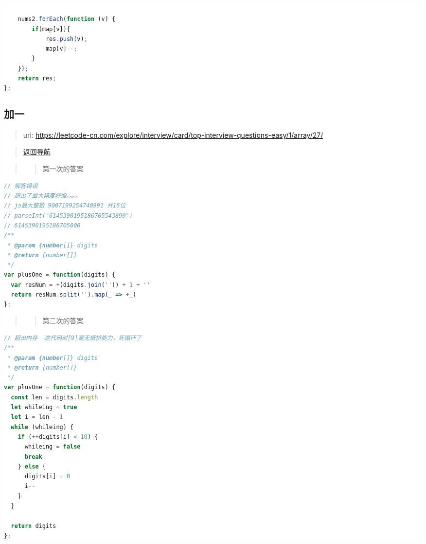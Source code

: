 ```js

    nums2.forEach(function (v) {
        if(map[v]){
            res.push(v);
            map[v]--;
        }
    });
    return res;
};
```

## 加一

> url: https://leetcode-cn.com/explore/interview/card/top-interview-questions-easy/1/array/27/

> [返回导航](#数组)

  >> 第一次的答案
```js
// 解答错误
// 超出了最大精度好像。。。。
// js最大整数 9007199254740991 共16位
// parseInt("6145390195186705543899")
// 6145390195186705000
/**
 * @param {number[]} digits
 * @return {number[]}
 */
var plusOne = function(digits) {
  var resNum = +(digits.join('')) + 1 + ''
  return resNum.split('').map(_ => +_)
};
```

  >> 第二次的答案


```js
// 超出内存  这代码对[9]毫无抵抗能力，死循环了
/**
 * @param {number[]} digits
 * @return {number[]}
 */
var plusOne = function(digits) {
  const len = digits.length
  let whileing = true
  let i = len - 1
  while (whileing) {
    if (++digits[i] < 10) {
      whileing = false
      break
    } else {
      digits[i] = 0
      i--
    }
  }

  return digits
};
```
